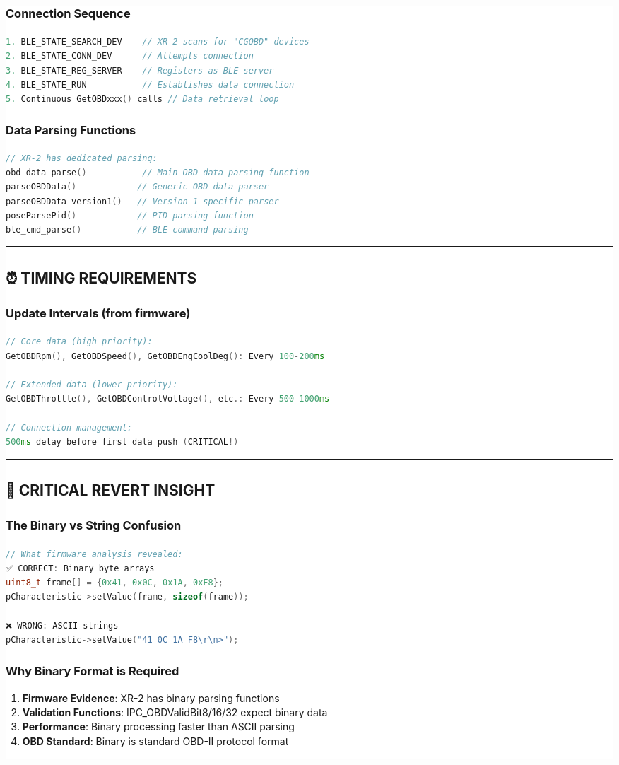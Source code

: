 ### **Connection Sequence**
```cpp
1. BLE_STATE_SEARCH_DEV    // XR-2 scans for "CGOBD" devices
2. BLE_STATE_CONN_DEV      // Attempts connection
3. BLE_STATE_REG_SERVER    // Registers as BLE server
4. BLE_STATE_RUN           // Establishes data connection
5. Continuous GetOBDxxx() calls // Data retrieval loop
```

### **Data Parsing Functions**
```cpp
// XR-2 has dedicated parsing:
obd_data_parse()           // Main OBD data parsing function
parseOBDData()            // Generic OBD data parser
parseOBDData_version1()   // Version 1 specific parser
poseParsePid()            // PID parsing function
ble_cmd_parse()           // BLE command parsing
```

---

## ⏰ **TIMING REQUIREMENTS**

### **Update Intervals (from firmware)**
```cpp
// Core data (high priority):
GetOBDRpm(), GetOBDSpeed(), GetOBDEngCoolDeg(): Every 100-200ms

// Extended data (lower priority):  
GetOBDThrottle(), GetOBDControlVoltage(), etc.: Every 500-1000ms

// Connection management:
500ms delay before first data push (CRITICAL!)
```

---

## 🚨 **CRITICAL REVERT INSIGHT**

### **The Binary vs String Confusion**
```cpp
// What firmware analysis revealed:
✅ CORRECT: Binary byte arrays
uint8_t frame[] = {0x41, 0x0C, 0x1A, 0xF8};
pCharacteristic->setValue(frame, sizeof(frame));

❌ WRONG: ASCII strings  
pCharacteristic->setValue("41 0C 1A F8\r\n>");
```

### **Why Binary Format is Required**
1. **Firmware Evidence**: XR-2 has binary parsing functions
2. **Validation Functions**: IPC_OBDValidBit8/16/32 expect binary data
3. **Performance**: Binary processing faster than ASCII parsing
4. **OBD Standard**: Binary is standard OBD-II protocol format

---